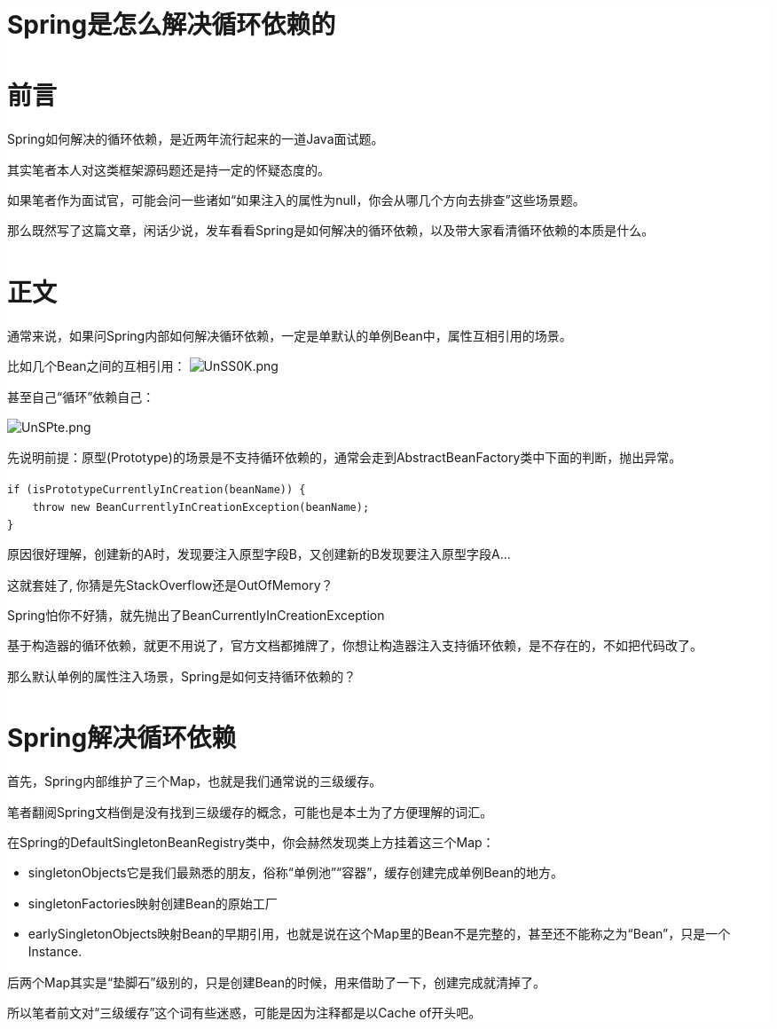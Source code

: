 # Spring是怎么解决循环依赖的
# 前言
Spring如何解决的循环依赖，是近两年流行起来的一道Java面试题。

其实笔者本人对这类框架源码题还是持一定的怀疑态度的。

如果笔者作为面试官，可能会问一些诸如“如果注入的属性为null，你会从哪几个方向去排查”这些场景题。

那么既然写了这篇文章，闲话少说，发车看看Spring是如何解决的循环依赖，以及带大家看清循环依赖的本质是什么。

# 正文

通常来说，如果问Spring内部如何解决循环依赖，一定是单默认的单例Bean中，属性互相引用的场景。

比如几个Bean之间的互相引用：
![UnSS0K.png](https://s1.ax1x.com/2020/07/09/UnSS0K.png)

甚至自己“循环”依赖自己：

![UnSPte.png](https://s1.ax1x.com/2020/07/09/UnSPte.png)

先说明前提：原型(Prototype)的场景是不支持循环依赖的，通常会走到AbstractBeanFactory类中下面的判断，抛出异常。

	if (isPrototypeCurrentlyInCreation(beanName)) {
  		throw new BeanCurrentlyInCreationException(beanName);
	}

原因很好理解，创建新的A时，发现要注入原型字段B，又创建新的B发现要注入原型字段A...

这就套娃了, 你猜是先StackOverflow还是OutOfMemory？

Spring怕你不好猜，就先抛出了BeanCurrentlyInCreationException

基于构造器的循环依赖，就更不用说了，官方文档都摊牌了，你想让构造器注入支持循环依赖，是不存在的，不如把代码改了。

那么默认单例的属性注入场景，Spring是如何支持循环依赖的？


# Spring解决循环依赖
首先，Spring内部维护了三个Map，也就是我们通常说的三级缓存。

笔者翻阅Spring文档倒是没有找到三级缓存的概念，可能也是本土为了方便理解的词汇。

在Spring的DefaultSingletonBeanRegistry类中，你会赫然发现类上方挂着这三个Map：

- singletonObjects它是我们最熟悉的朋友，俗称“单例池”“容器”，缓存创建完成单例Bean的地方。
 
- singletonFactories映射创建Bean的原始工厂

- earlySingletonObjects映射Bean的早期引用，也就是说在这个Map里的Bean不是完整的，甚至还不能称之为“Bean”，只是一个Instance.

后两个Map其实是“垫脚石”级别的，只是创建Bean的时候，用来借助了一下，创建完成就清掉了。

所以笔者前文对“三级缓存”这个词有些迷惑，可能是因为注释都是以Cache of开头吧。

